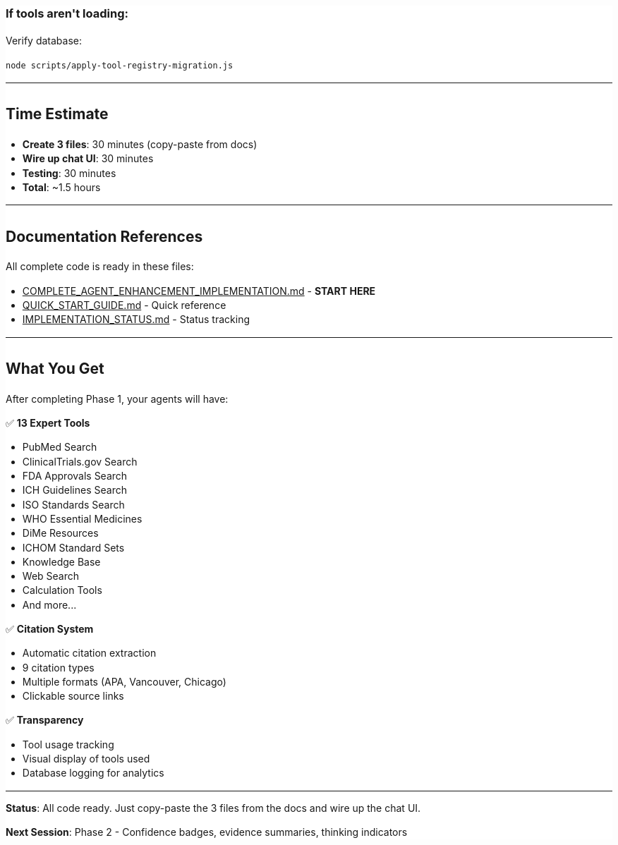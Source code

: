 ### If tools aren't loading:
Verify database:
```bash
node scripts/apply-tool-registry-migration.js
```

---

## Time Estimate

- **Create 3 files**: 30 minutes (copy-paste from docs)
- **Wire up chat UI**: 30 minutes
- **Testing**: 30 minutes
- **Total**: ~1.5 hours

---

## Documentation References

All complete code is ready in these files:
- [COMPLETE_AGENT_ENHANCEMENT_IMPLEMENTATION.md](COMPLETE_AGENT_ENHANCEMENT_IMPLEMENTATION.md) - **START HERE**
- [QUICK_START_GUIDE.md](QUICK_START_GUIDE.md) - Quick reference
- [IMPLEMENTATION_STATUS.md](IMPLEMENTATION_STATUS.md) - Status tracking

---

## What You Get

After completing Phase 1, your agents will have:

✅ **13 Expert Tools**
- PubMed Search
- ClinicalTrials.gov Search
- FDA Approvals Search
- ICH Guidelines Search
- ISO Standards Search
- WHO Essential Medicines
- DiMe Resources
- ICHOM Standard Sets
- Knowledge Base
- Web Search
- Calculation Tools
- And more...

✅ **Citation System**
- Automatic citation extraction
- 9 citation types
- Multiple formats (APA, Vancouver, Chicago)
- Clickable source links

✅ **Transparency**
- Tool usage tracking
- Visual display of tools used
- Database logging for analytics

---

**Status**: All code ready. Just copy-paste the 3 files from the docs and wire up the chat UI.

**Next Session**: Phase 2 - Confidence badges, evidence summaries, thinking indicators
